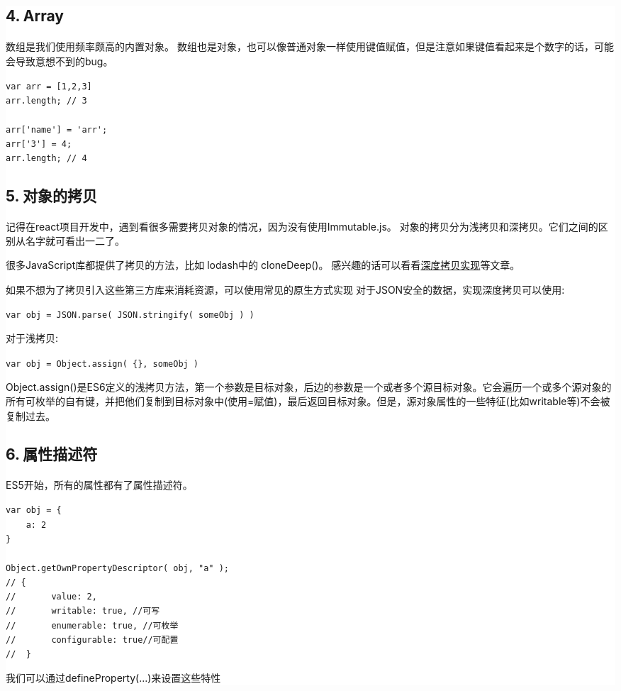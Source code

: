 ## 4. Array

数组是我们使用频率颇高的内置对象。
数组也是对象，也可以像普通对象一样使用键值赋值，但是注意如果键值看起来是个数字的话，可能会导致意想不到的bug。
```
var arr = [1,2,3]
arr.length; // 3

arr['name'] = 'arr';
arr['3'] = 4;
arr.length; // 4
```

## 5. 对象的拷贝

记得在react项目开发中，遇到看很多需要拷贝对象的情况，因为没有使用Immutable.js。
对象的拷贝分为浅拷贝和深拷贝。它们之间的区别从名字就可看出一二了。

很多JavaScript库都提供了拷贝的方法，比如 lodash中的 cloneDeep()。
感兴趣的话可以看看<a href="https://segmentfault.com/a/1190000002801042">深度拷贝实现</a>等文章。

如果不想为了拷贝引入这些第三方库来消耗资源，可以使用常见的原生方式实现
对于JSON安全的数据，实现深度拷贝可以使用:
```
var obj = JSON.parse( JSON.stringify( someObj ) )
```

对于浅拷贝:
```
var obj = Object.assign( {}, someObj )
```

Object.assign()是ES6定义的浅拷贝方法，第一个参数是目标对象，后边的参数是一个或者多个源目标对象。它会遍历一个或多个源对象的所有可枚举的自有键，并把他们复制到目标对象中(使用=赋值)，最后返回目标对象。但是，源对象属性的一些特征(比如writable等)不会被复制过去。


## 6. 属性描述符

ES5开始，所有的属性都有了属性描述符。

```
var obj = {
    a: 2
}

Object.getOwnPropertyDescriptor( obj, "a" );
// {
//       value: 2, 
//       writable: true, //可写
//       enumerable: true, //可枚举
//       configurable: true//可配置
//  }
```

我们可以通过defineProperty(...)来设置这些特性
